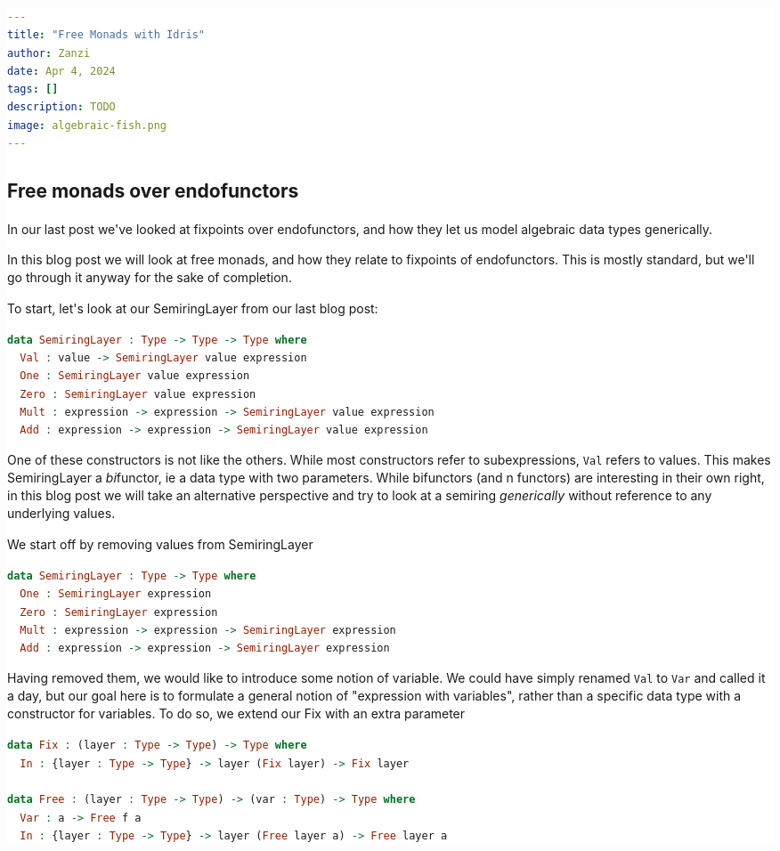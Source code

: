 ```yaml
---
title: "Free Monads with Idris"
author: Zanzi
date: Apr 4, 2024
tags: []  
description: TODO
image: algebraic-fish.png
---
```


## Free monads over endofunctors 
In our last post we've looked at fixpoints over endofunctors, and how they let us model algebraic data types generically. 

In this blog post we will look at free monads, and how they relate to fixpoints of endofunctors. This is mostly standard, but we'll go through it anyway for the sake of completion. 

To start, let's look at our SemiringLayer from our last blog post:

```idris
data SemiringLayer : Type -> Type -> Type where 
  Val : value -> SemiringLayer value expression
  One : SemiringLayer value expression
  Zero : SemiringLayer value expression
  Mult : expression -> expression -> SemiringLayer value expression
  Add : expression -> expression -> SemiringLayer value expression
```

One of these constructors is not like the others. While most constructors refer to subexpressions, `Val` refers to values. This makes SemiringLayer a *bi*functor, ie a data type with two parameters. While bifunctors (and n functors) are interesting in their own right, in this blog post we will take an alternative perspective and try to look at a semiring *generically* without reference to any underlying values. 

We start off by removing values from SemiringLayer

```idris
data SemiringLayer : Type -> Type where 
  One : SemiringLayer expression
  Zero : SemiringLayer expression
  Mult : expression -> expression -> SemiringLayer expression
  Add : expression -> expression -> SemiringLayer expression
```

Having removed them, we would like to introduce some notion of variable. We could have simply renamed `Val` to `Var` and called it a day, but our goal here is to formulate a general notion of "expression with variables", rather than a specific data type with a constructor for variables. 
To do so, we extend our Fix with an extra parameter 

```idris
data Fix : (layer : Type -> Type) -> Type where
  In : {layer : Type -> Type} -> layer (Fix layer) -> Fix layer

data Free : (layer : Type -> Type) -> (var : Type) -> Type where
  Var : a -> Free f a
  In : {layer : Type -> Type} -> layer (Free layer a) -> Free layer a
```
